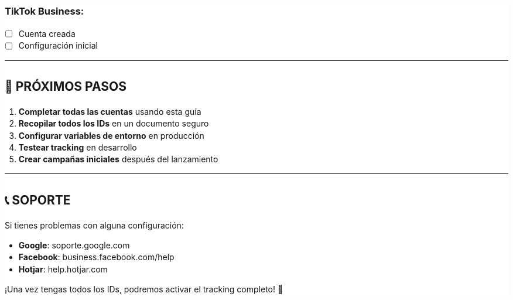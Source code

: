 ### TikTok Business:
- [ ] Cuenta creada
- [ ] Configuración inicial

---

## 🚀 PRÓXIMOS PASOS

1. **Completar todas las cuentas** usando esta guía
2. **Recopilar todos los IDs** en un documento seguro
3. **Configurar variables de entorno** en producción
4. **Testear tracking** en desarrollo
5. **Crear campañas iniciales** después del lanzamiento

---

## 📞 SOPORTE

Si tienes problemas con alguna configuración:
- **Google**: soporte.google.com
- **Facebook**: business.facebook.com/help
- **Hotjar**: help.hotjar.com

¡Una vez tengas todos los IDs, podremos activar el tracking completo! 🎉
